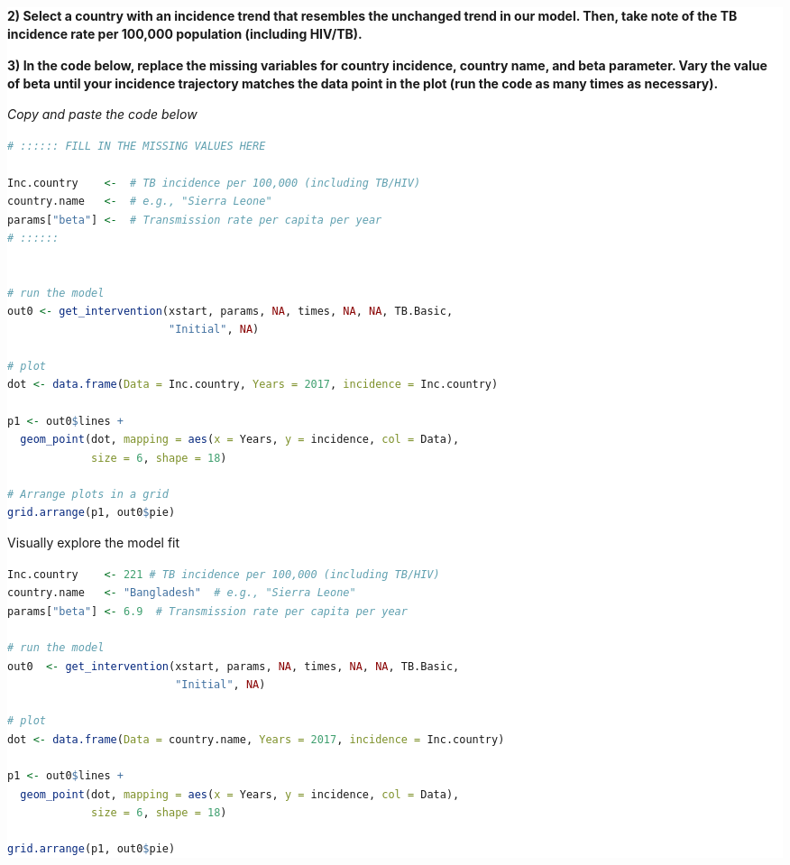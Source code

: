 **2) Select a country with an incidence trend that resembles the
unchanged trend in our model. Then, take note of the TB incidence rate
per 100,000 population (including HIV/TB).**

**3) In the code below, replace the missing variables for country
incidence, country name, and beta parameter. Vary the value of beta
until your incidence trajectory matches the data point in the plot (run
the code as many times as necessary).**

*Copy and paste the code below*

``` r
# :::::: FILL IN THE MISSING VALUES HERE 

Inc.country    <-  # TB incidence per 100,000 (including TB/HIV) 
country.name   <-  # e.g., "Sierra Leone"
params["beta"] <-  # Transmission rate per capita per year
# ::::::
  
  
# run the model
out0 <- get_intervention(xstart, params, NA, times, NA, NA, TB.Basic,
                         "Initial", NA) 

# plot
dot <- data.frame(Data = Inc.country, Years = 2017, incidence = Inc.country)

p1 <- out0$lines +
  geom_point(dot, mapping = aes(x = Years, y = incidence, col = Data), 
             size = 6, shape = 18) 

# Arrange plots in a grid
grid.arrange(p1, out0$pie)
```

Visually explore the model fit

``` r
Inc.country    <- 221 # TB incidence per 100,000 (including TB/HIV) 
country.name   <- "Bangladesh"  # e.g., "Sierra Leone"
params["beta"] <- 6.9  # Transmission rate per capita per year

# run the model
out0  <- get_intervention(xstart, params, NA, times, NA, NA, TB.Basic,
                          "Initial", NA) 

# plot
dot <- data.frame(Data = country.name, Years = 2017, incidence = Inc.country)

p1 <- out0$lines +
  geom_point(dot, mapping = aes(x = Years, y = incidence, col = Data), 
             size = 6, shape = 18) 

grid.arrange(p1, out0$pie)
```
